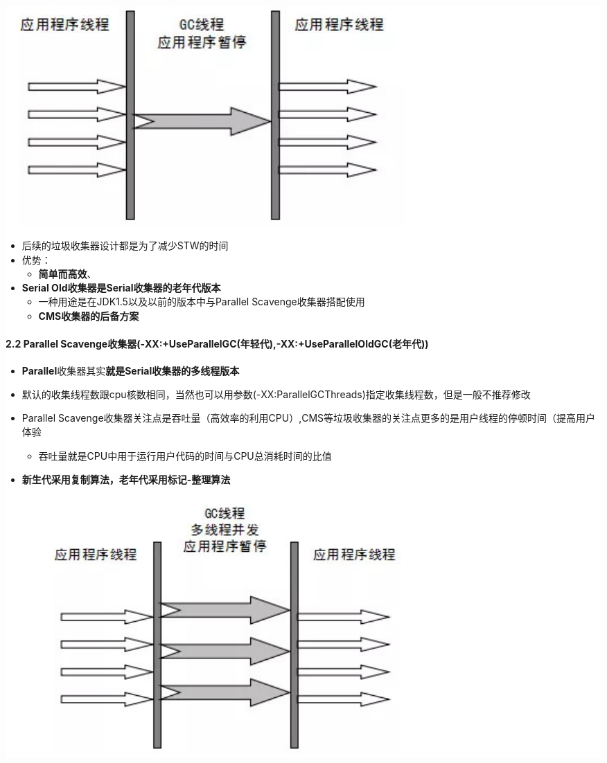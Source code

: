 ![image-20230211204621187](..\images\serial收集器.png)

* 后续的垃圾收集器设计都是为了减少STW的时间
* 优势：
  * **简单而高效**、
* **Serial Old收集器是Serial收集器的老年代版本**
  * 一种用途是在JDK1.5以及以前的版本中与Parallel Scavenge收集器搭配使用
  * **CMS收集器的后备方案**

#### 2.2 Parallel Scavenge收集器(-XX:+UseParallelGC(年轻代),-XX:+UseParallelOldGC(老年代))

* **Parallel**收集器其实**就是Serial收集器的多线程版本**

* 默认的收集线程数跟cpu核数相同，当然也可以用参数(-XX:ParallelGCThreads)指定收集线程数，但是一般不推荐修改

* Parallel Scavenge收集器关注点是吞吐量（高效率的利用CPU）,CMS等垃圾收集器的关注点更多的是用户线程的停顿时间（提高用户体验
  * 吞吐量就是CPU中用于运行用户代码的时间与CPU总消耗时间的比值
  
* **新生代采用复制算法，老年代采用标记-整理算法**

  ![image-20230211205228513](..\images\Parallel收集器.png)
